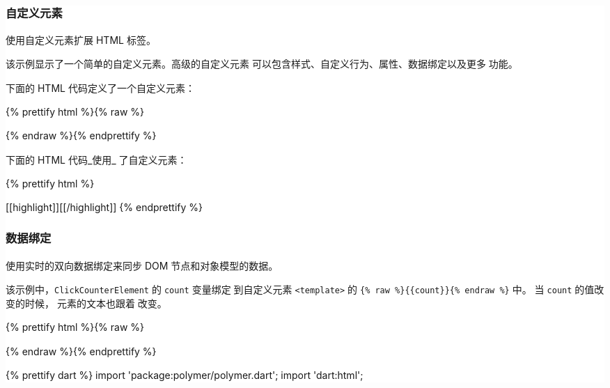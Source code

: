 ### 自定义元素

使用自定义元素扩展 HTML 标签。

该示例显示了一个简单的自定义元素。高级的自定义元素
可以包含样式、自定义行为、属性、数据绑定以及更多
功能。

下面的 HTML 代码定义了一个自定义元素：

{% prettify html %}{% raw %}

<polymer-element name="[[highlight]]hello-world[[/highlight]]" noscript>
  <template>
    <p>Hello from inside a custom element!<p>
  </template>
</polymer-element>
{% endraw %}{% endprettify %}

下面的 HTML 代码_使用_ 了自定义元素：

{% prettify html %}
<head>
  <link rel="import" href="[[highlight]]hello_world.html[[/highlight]]">
  <script type="application/dart">export 'package:polymer/init.dart';</script>
  <script src="packages/browser/dart.js"></script>
</head>

<body>   
  [[highlight]]<hello-world></hello-world>[[/highlight]]
</body>
{% endprettify %}


### 数据绑定

使用实时的双向数据绑定来同步 DOM 节点和对象模型的数据。

该示例中，`ClickCounterElement` 的 `count` 变量绑定
到自定义元素 `<template>` 的 `{% raw %}{{count}}{% endraw %}` 中。
当 `count` 的值改变的时候， 元素的文本也跟着
改变。

{% prettify html %}{% raw %}
<polymer-element name="click-counter">
  <template>
    <button on-click="{{increment}}">Click Me</button>
    <p>You clicked the button [[highlight]]{{count}}[[/highlight]] times.</p>
  </template>
  <script type="application/dart" src="click_counter.dart"></script>
</polymer-element>
{% endraw %}{% endprettify %}

{% prettify dart %}
import 'package:polymer/polymer.dart';
import 'dart:html';


[polymer]: http://www.polymer-project.org
[so]: http://stackoverflow.com/tags/dart
[web-ui-list]: https://groups.google.com/a/dartlang.org/forum/#!forum/web-ui
[polymer-dev-list]: https://groups.google.com/forum/?fromgroups=#!forum/polymer-dev
[dartbug]: http://dartbug.com/new
[custom-elements-spec]: https://dvcs.w3.org/hg/webcomponents/raw-file/tip/spec/custom/index.html
[shadow-dom-spec]: https://dvcs.w3.org/hg/webcomponents/raw-file/tip/spec/shadow/index.html
[html-imports-spec]: https://dvcs.w3.org/hg/webcomponents/raw-file/tip/spec/imports/index.html
[template-spec]: https://dvcs.w3.org/hg/webcomponents/raw-file/tip/spec/templates/index.html
